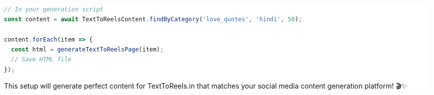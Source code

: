 ```javascript
// In your generation script
const content = await TextToReelsContent.findByCategory('love_quotes', 'hindi', 50);

content.forEach(item => {
  const html = generateTextToReelsPage(item);
  // Save HTML file
});
```

This setup will generate perfect content for TextToReels.in that matches your social media content generation platform! 🎬✨